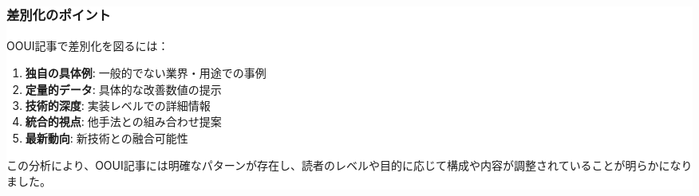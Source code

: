### 差別化のポイント
OOUI記事で差別化を図るには：
1. **独自の具体例**: 一般的でない業界・用途での事例
2. **定量的データ**: 具体的な改善数値の提示
3. **技術的深度**: 実装レベルでの詳細情報
4. **統合的視点**: 他手法との組み合わせ提案
5. **最新動向**: 新技術との融合可能性

この分析により、OOUI記事には明確なパターンが存在し、読者のレベルや目的に応じて構成や内容が調整されていることが明らかになりました。 